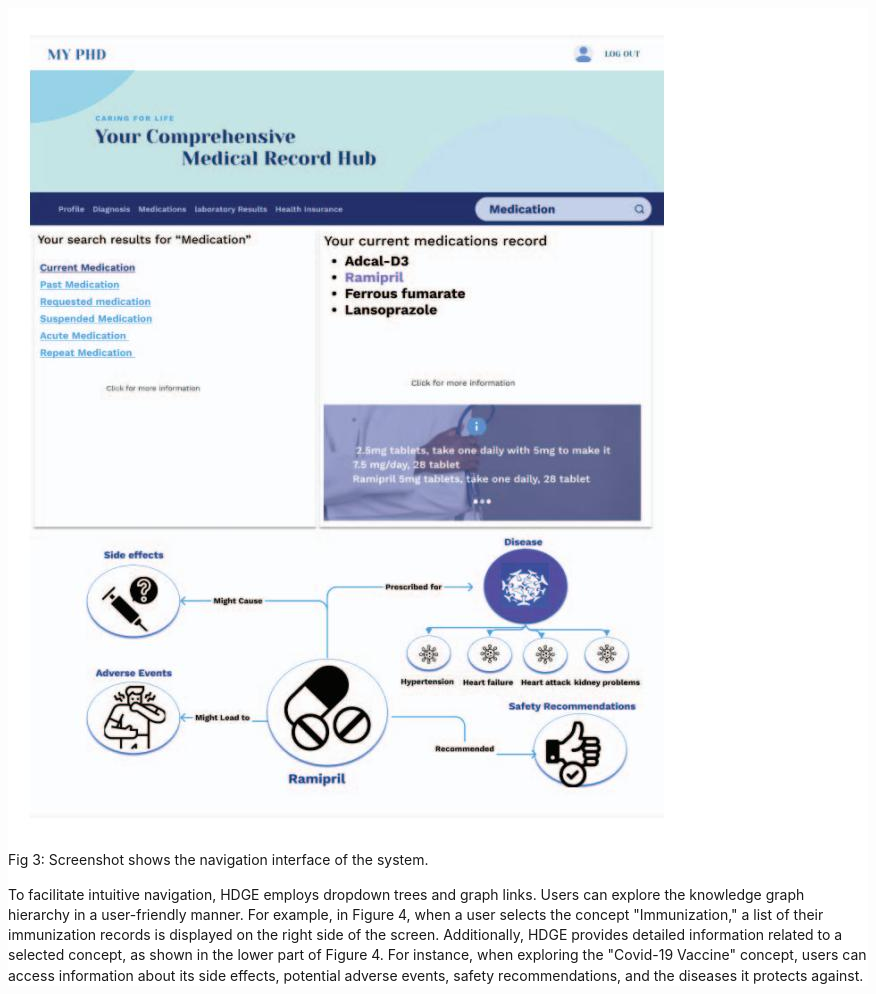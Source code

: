 ![](_page_4_Picture_11.jpeg)


Fig 3: Screenshot shows the navigation interface of the system.

To facilitate intuitive navigation, HDGE employs dropdown trees and graph links. Users can explore the knowledge graph hierarchy in a user-friendly manner. For example, in Figure 4, when a user selects the concept "Immunization," a list of their immunization records is displayed on the right side of the screen. Additionally, HDGE provides detailed information related to a selected concept, as shown in the lower part of Figure 4. For instance, when exploring the "Covid-19 Vaccine" concept, users can access information about its side effects, potential adverse events, safety recommendations, and the diseases it protects against.
